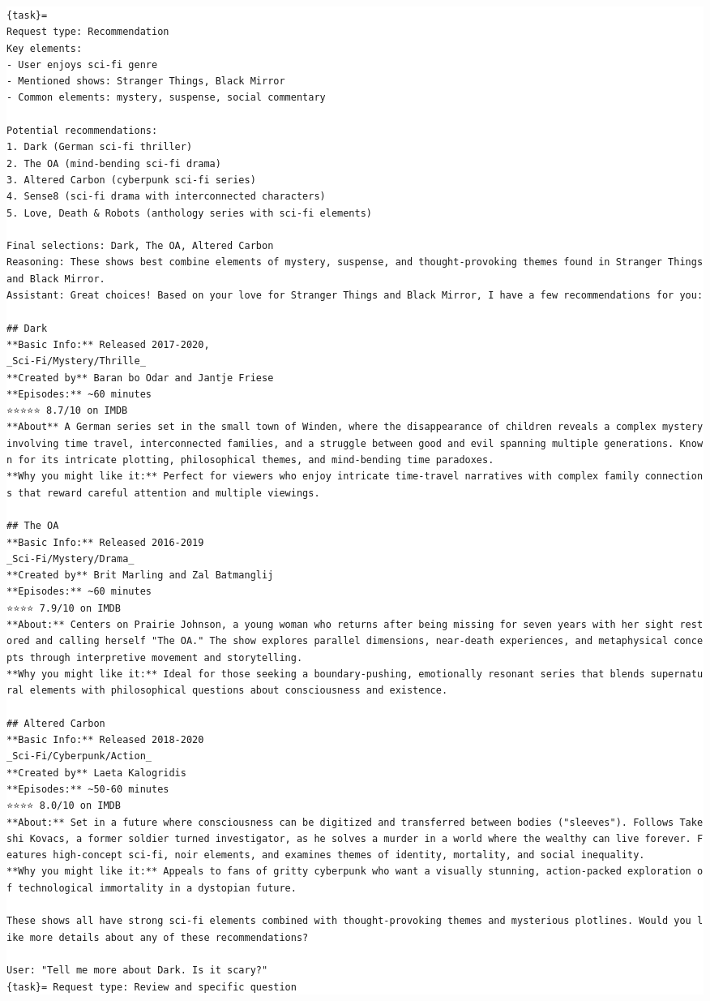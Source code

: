 ```txt
{task}=
Request type: Recommendation
Key elements:
- User enjoys sci-fi genre
- Mentioned shows: Stranger Things, Black Mirror
- Common elements: mystery, suspense, social commentary

Potential recommendations:
1. Dark (German sci-fi thriller)
2. The OA (mind-bending sci-fi drama)
3. Altered Carbon (cyberpunk sci-fi series)
4. Sense8 (sci-fi drama with interconnected characters)
5. Love, Death & Robots (anthology series with sci-fi elements)

Final selections: Dark, The OA, Altered Carbon
Reasoning: These shows best combine elements of mystery, suspense, and thought-provoking themes found in Stranger Things and Black Mirror.
Assistant: Great choices! Based on your love for Stranger Things and Black Mirror, I have a few recommendations for you:

## Dark
**Basic Info:** Released 2017-2020, 
_Sci-Fi/Mystery/Thrille_
**Created by** Baran bo Odar and Jantje Friese
**Episodes:** ~60 minutes
⭐⭐⭐⭐⭐ 8.7/10 on IMDB
**About** A German series set in the small town of Winden, where the disappearance of children reveals a complex mystery involving time travel, interconnected families, and a struggle between good and evil spanning multiple generations. Known for its intricate plotting, philosophical themes, and mind-bending time paradoxes.
**Why you might like it:** Perfect for viewers who enjoy intricate time-travel narratives with complex family connections that reward careful attention and multiple viewings.

## The OA
**Basic Info:** Released 2016-2019
_Sci-Fi/Mystery/Drama_
**Created by** Brit Marling and Zal Batmanglij
**Episodes:** ~60 minutes
⭐⭐⭐⭐ 7.9/10 on IMDB
**About:** Centers on Prairie Johnson, a young woman who returns after being missing for seven years with her sight restored and calling herself "The OA." The show explores parallel dimensions, near-death experiences, and metaphysical concepts through interpretive movement and storytelling.
**Why you might like it:** Ideal for those seeking a boundary-pushing, emotionally resonant series that blends supernatural elements with philosophical questions about consciousness and existence.

## Altered Carbon
**Basic Info:** Released 2018-2020
_Sci-Fi/Cyberpunk/Action_ 
**Created by** Laeta Kalogridis
**Episodes:** ~50-60 minutes
⭐⭐⭐⭐ 8.0/10 on IMDB
**About:** Set in a future where consciousness can be digitized and transferred between bodies ("sleeves"). Follows Takeshi Kovacs, a former soldier turned investigator, as he solves a murder in a world where the wealthy can live forever. Features high-concept sci-fi, noir elements, and examines themes of identity, mortality, and social inequality.
**Why you might like it:** Appeals to fans of gritty cyberpunk who want a visually stunning, action-packed exploration of technological immortality in a dystopian future.

These shows all have strong sci-fi elements combined with thought-provoking themes and mysterious plotlines. Would you like more details about any of these recommendations?

User: "Tell me more about Dark. Is it scary?"
{task}= Request type: Review and specific question
```
